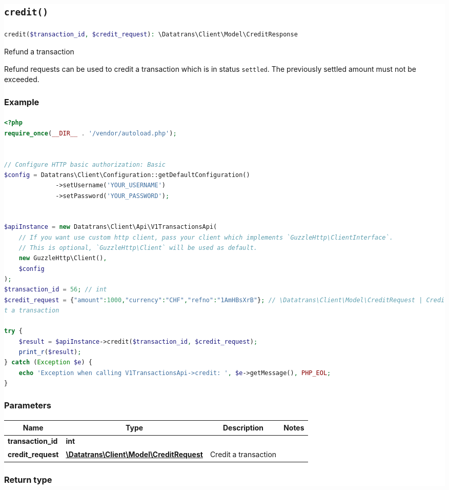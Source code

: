 ## `credit()`

```php
credit($transaction_id, $credit_request): \Datatrans\Client\Model\CreditResponse
```

Refund a transaction

Refund requests can be used to credit a transaction which is in status `settled`. The previously settled amount must not be exceeded.

### Example

```php
<?php
require_once(__DIR__ . '/vendor/autoload.php');


// Configure HTTP basic authorization: Basic
$config = Datatrans\Client\Configuration::getDefaultConfiguration()
              ->setUsername('YOUR_USERNAME')
              ->setPassword('YOUR_PASSWORD');


$apiInstance = new Datatrans\Client\Api\V1TransactionsApi(
    // If you want use custom http client, pass your client which implements `GuzzleHttp\ClientInterface`.
    // This is optional, `GuzzleHttp\Client` will be used as default.
    new GuzzleHttp\Client(),
    $config
);
$transaction_id = 56; // int
$credit_request = {"amount":1000,"currency":"CHF","refno":"1AmHBsXrB"}; // \Datatrans\Client\Model\CreditRequest | Credit a transaction

try {
    $result = $apiInstance->credit($transaction_id, $credit_request);
    print_r($result);
} catch (Exception $e) {
    echo 'Exception when calling V1TransactionsApi->credit: ', $e->getMessage(), PHP_EOL;
}
```

### Parameters

Name | Type | Description  | Notes
------------- | ------------- | ------------- | -------------
 **transaction_id** | **int**|  |
 **credit_request** | [**\Datatrans\Client\Model\CreditRequest**](../Model/CreditRequest.md)| Credit a transaction |

### Return type

